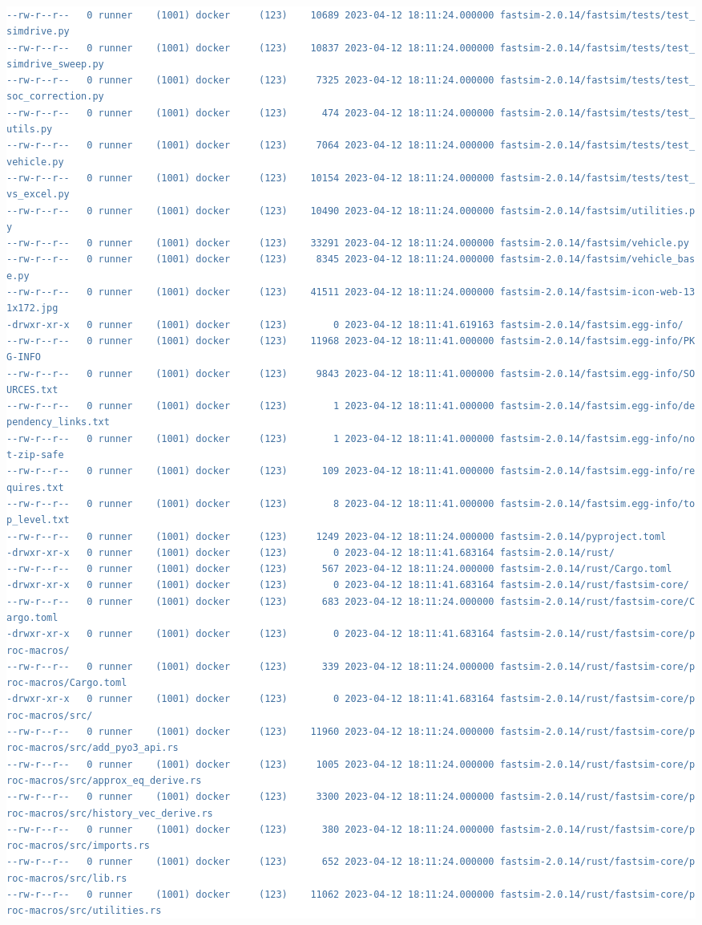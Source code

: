 ```diff
--rw-r--r--   0 runner    (1001) docker     (123)    10689 2023-04-12 18:11:24.000000 fastsim-2.0.14/fastsim/tests/test_simdrive.py
--rw-r--r--   0 runner    (1001) docker     (123)    10837 2023-04-12 18:11:24.000000 fastsim-2.0.14/fastsim/tests/test_simdrive_sweep.py
--rw-r--r--   0 runner    (1001) docker     (123)     7325 2023-04-12 18:11:24.000000 fastsim-2.0.14/fastsim/tests/test_soc_correction.py
--rw-r--r--   0 runner    (1001) docker     (123)      474 2023-04-12 18:11:24.000000 fastsim-2.0.14/fastsim/tests/test_utils.py
--rw-r--r--   0 runner    (1001) docker     (123)     7064 2023-04-12 18:11:24.000000 fastsim-2.0.14/fastsim/tests/test_vehicle.py
--rw-r--r--   0 runner    (1001) docker     (123)    10154 2023-04-12 18:11:24.000000 fastsim-2.0.14/fastsim/tests/test_vs_excel.py
--rw-r--r--   0 runner    (1001) docker     (123)    10490 2023-04-12 18:11:24.000000 fastsim-2.0.14/fastsim/utilities.py
--rw-r--r--   0 runner    (1001) docker     (123)    33291 2023-04-12 18:11:24.000000 fastsim-2.0.14/fastsim/vehicle.py
--rw-r--r--   0 runner    (1001) docker     (123)     8345 2023-04-12 18:11:24.000000 fastsim-2.0.14/fastsim/vehicle_base.py
--rw-r--r--   0 runner    (1001) docker     (123)    41511 2023-04-12 18:11:24.000000 fastsim-2.0.14/fastsim-icon-web-131x172.jpg
-drwxr-xr-x   0 runner    (1001) docker     (123)        0 2023-04-12 18:11:41.619163 fastsim-2.0.14/fastsim.egg-info/
--rw-r--r--   0 runner    (1001) docker     (123)    11968 2023-04-12 18:11:41.000000 fastsim-2.0.14/fastsim.egg-info/PKG-INFO
--rw-r--r--   0 runner    (1001) docker     (123)     9843 2023-04-12 18:11:41.000000 fastsim-2.0.14/fastsim.egg-info/SOURCES.txt
--rw-r--r--   0 runner    (1001) docker     (123)        1 2023-04-12 18:11:41.000000 fastsim-2.0.14/fastsim.egg-info/dependency_links.txt
--rw-r--r--   0 runner    (1001) docker     (123)        1 2023-04-12 18:11:41.000000 fastsim-2.0.14/fastsim.egg-info/not-zip-safe
--rw-r--r--   0 runner    (1001) docker     (123)      109 2023-04-12 18:11:41.000000 fastsim-2.0.14/fastsim.egg-info/requires.txt
--rw-r--r--   0 runner    (1001) docker     (123)        8 2023-04-12 18:11:41.000000 fastsim-2.0.14/fastsim.egg-info/top_level.txt
--rw-r--r--   0 runner    (1001) docker     (123)     1249 2023-04-12 18:11:24.000000 fastsim-2.0.14/pyproject.toml
-drwxr-xr-x   0 runner    (1001) docker     (123)        0 2023-04-12 18:11:41.683164 fastsim-2.0.14/rust/
--rw-r--r--   0 runner    (1001) docker     (123)      567 2023-04-12 18:11:24.000000 fastsim-2.0.14/rust/Cargo.toml
-drwxr-xr-x   0 runner    (1001) docker     (123)        0 2023-04-12 18:11:41.683164 fastsim-2.0.14/rust/fastsim-core/
--rw-r--r--   0 runner    (1001) docker     (123)      683 2023-04-12 18:11:24.000000 fastsim-2.0.14/rust/fastsim-core/Cargo.toml
-drwxr-xr-x   0 runner    (1001) docker     (123)        0 2023-04-12 18:11:41.683164 fastsim-2.0.14/rust/fastsim-core/proc-macros/
--rw-r--r--   0 runner    (1001) docker     (123)      339 2023-04-12 18:11:24.000000 fastsim-2.0.14/rust/fastsim-core/proc-macros/Cargo.toml
-drwxr-xr-x   0 runner    (1001) docker     (123)        0 2023-04-12 18:11:41.683164 fastsim-2.0.14/rust/fastsim-core/proc-macros/src/
--rw-r--r--   0 runner    (1001) docker     (123)    11960 2023-04-12 18:11:24.000000 fastsim-2.0.14/rust/fastsim-core/proc-macros/src/add_pyo3_api.rs
--rw-r--r--   0 runner    (1001) docker     (123)     1005 2023-04-12 18:11:24.000000 fastsim-2.0.14/rust/fastsim-core/proc-macros/src/approx_eq_derive.rs
--rw-r--r--   0 runner    (1001) docker     (123)     3300 2023-04-12 18:11:24.000000 fastsim-2.0.14/rust/fastsim-core/proc-macros/src/history_vec_derive.rs
--rw-r--r--   0 runner    (1001) docker     (123)      380 2023-04-12 18:11:24.000000 fastsim-2.0.14/rust/fastsim-core/proc-macros/src/imports.rs
--rw-r--r--   0 runner    (1001) docker     (123)      652 2023-04-12 18:11:24.000000 fastsim-2.0.14/rust/fastsim-core/proc-macros/src/lib.rs
--rw-r--r--   0 runner    (1001) docker     (123)    11062 2023-04-12 18:11:24.000000 fastsim-2.0.14/rust/fastsim-core/proc-macros/src/utilities.rs
```